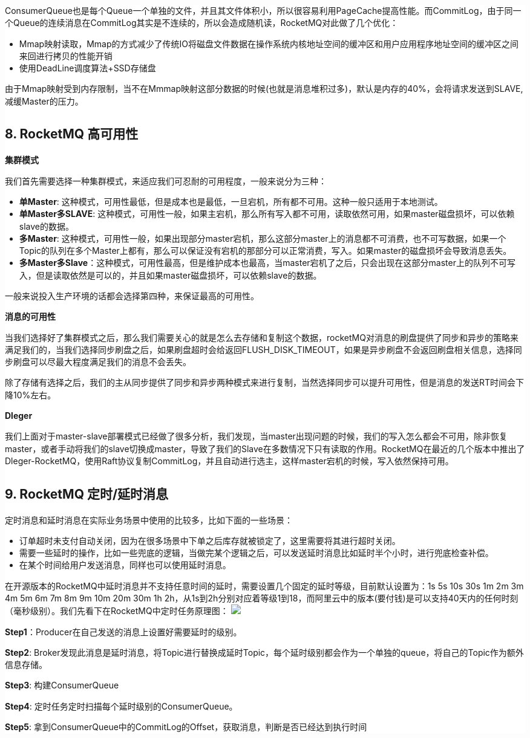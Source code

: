ConsumerQueue也是每个Queue一个单独的文件，并且其文件体积小，所以很容易利用PageCache提高性能。而CommitLog，由于同一个Queue的连续消息在CommitLog其实是不连续的，所以会造成随机读，RocketMQ对此做了几个优化：

* Mmap映射读取，Mmap的方式减少了传统IO将磁盘文件数据在操作系统内核地址空间的缓冲区和用户应用程序地址空间的缓冲区之间来回进行拷贝的性能开销
* 使用DeadLine调度算法+SSD存储盘

由于Mmap映射受到内存限制，当不在Mmmap映射这部分数据的时候(也就是消息堆积过多)，默认是内存的40%，会将请求发送到SLAVE,减缓Master的压力。

## 8. RocketMQ 高可用性

**集群模式**

我们首先需要选择一种集群模式，来适应我们可忍耐的可用程度，一般来说分为三种：

* **单Master**: 这种模式，可用性最低，但是成本也是最低，一旦宕机，所有都不可用。这种一般只适用于本地测试。
* **单Master多SLAVE**: 这种模式，可用性一般，如果主宕机，那么所有写入都不可用，读取依然可用，如果master磁盘损坏，可以依赖slave的数据。
* **多Master**: 这种模式，可用性一般，如果出现部分master宕机，那么这部分master上的消息都不可消费，也不可写数据，如果一个Topic的队列在多个Master上都有，那么可以保证没有宕机的那部分可以正常消费，写入。如果master的磁盘损坏会导致消息丢失。
* **多Master多Slave**：这种模式，可用性最高，但是维护成本也最高，当master宕机了之后，只会出现在这部分master上的队列不可写入，但是读取依然是可以的，并且如果master磁盘损坏，可以依赖slave的数据。

一般来说投入生产环境的话都会选择第四种，来保证最高的可用性。

**消息的可用性**

当我们选择好了集群模式之后，那么我们需要关心的就是怎么去存储和复制这个数据，rocketMQ对消息的刷盘提供了同步和异步的策略来满足我们的，当我们选择同步刷盘之后，如果刷盘超时会给返回FLUSH_DISK_TIMEOUT，如果是异步刷盘不会返回刷盘相关信息，选择同步刷盘可以尽最大程度满足我们的消息不会丢失。

除了存储有选择之后，我们的主从同步提供了同步和异步两种模式来进行复制，当然选择同步可以提升可用性，但是消息的发送RT时间会下降10%左右。

**Dleger**

我们上面对于master-slave部署模式已经做了很多分析，我们发现，当master出现问题的时候，我们的写入怎么都会不可用，除非恢复master，或者手动将我们的slave切换成master，导致了我们的Slave在多数情况下只有读取的作用。RocketMQ在最近的几个版本中推出了Dleger-RocketMQ，使用Raft协议复制CommitLog，并且自动进行选主，这样master宕机的时候，写入依然保持可用。

## 9. RocketMQ 定时/延时消息

定时消息和延时消息在实际业务场景中使用的比较多，比如下面的一些场景：

* 订单超时未支付自动关闭，因为在很多场景中下单之后库存就被锁定了，这里需要将其进行超时关闭。
* 需要一些延时的操作，比如一些兜底的逻辑，当做完某个逻辑之后，可以发送延时消息比如延时半个小时，进行兜底检查补偿。
* 在某个时间给用户发送消息，同样也可以使用延时消息。

在开源版本的RocketMQ中延时消息并不支持任意时间的延时，需要设置几个固定的延时等级，目前默认设置为：1s 5s 10s 30s 1m 2m 3m 4m 5m 6m 7m 8m 9m 10m 20m 30m 1h 2h，从1s到2h分别对应着等级1到18，而阿里云中的版本(要付钱)是可以支持40天内的任何时刻（毫秒级别）。我们先看下在RocketMQ中定时任务原理图：
![](https://p3-juejin.byteimg.com/tos-cn-i-k3u1fbpfcp/e9effe0a753540a88de84b99122f5fb1~tplv-k3u1fbpfcp-zoom-1.image)

**Step1**：Producer在自己发送的消息上设置好需要延时的级别。

**Step2**: Broker发现此消息是延时消息，将Topic进行替换成延时Topic，每个延时级别都会作为一个单独的queue，将自己的Topic作为额外信息存储。

**Step3**: 构建ConsumerQueue

**Step4**: 定时任务定时扫描每个延时级别的ConsumerQueue。

**Step5**: 拿到ConsumerQueue中的CommitLog的Offset，获取消息，判断是否已经达到执行时间
